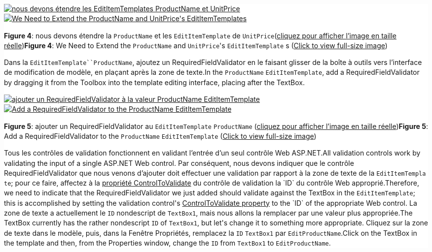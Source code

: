 <span data-ttu-id="fde10-183">[![nous devons étendre les EditItemTemplates ProductName et UnitPrice](adding-validation-controls-to-the-editing-and-inserting-interfaces-cs/_static/image11.png)](adding-validation-controls-to-the-editing-and-inserting-interfaces-cs/_static/image10.png)</span><span class="sxs-lookup"><span data-stu-id="fde10-183">[![We Need to Extend the ProductName and UnitPrice's EditItemTemplates](adding-validation-controls-to-the-editing-and-inserting-interfaces-cs/_static/image11.png)](adding-validation-controls-to-the-editing-and-inserting-interfaces-cs/_static/image10.png)</span></span>

<span data-ttu-id="fde10-184">**Figure 4**: nous devons étendre la `ProductName` et les `EditItemTemplate` de `UnitPrice`([cliquez pour afficher l’image en taille réelle](adding-validation-controls-to-the-editing-and-inserting-interfaces-cs/_static/image12.png))</span><span class="sxs-lookup"><span data-stu-id="fde10-184">**Figure 4**: We Need to Extend the `ProductName` and `UnitPrice`'s `EditItemTemplate` s ([Click to view full-size image](adding-validation-controls-to-the-editing-and-inserting-interfaces-cs/_static/image12.png))</span></span>

<span data-ttu-id="fde10-185">Dans la `EditItemTemplate``ProductName`, ajoutez un RequiredFieldValidator en le faisant glisser de la boîte à outils vers l’interface de modification de modèle, en plaçant après la zone de texte.</span><span class="sxs-lookup"><span data-stu-id="fde10-185">In the `ProductName` `EditItemTemplate`, add a RequiredFieldValidator by dragging it from the Toolbox into the template editing interface, placing after the TextBox.</span></span>

<span data-ttu-id="fde10-186">[![ajouter un RequiredFieldValidator à la valeur ProductName EditItemTemplate](adding-validation-controls-to-the-editing-and-inserting-interfaces-cs/_static/image14.png)](adding-validation-controls-to-the-editing-and-inserting-interfaces-cs/_static/image13.png)</span><span class="sxs-lookup"><span data-stu-id="fde10-186">[![Add a RequiredFieldValidator to the ProductName EditItemTemplate](adding-validation-controls-to-the-editing-and-inserting-interfaces-cs/_static/image14.png)](adding-validation-controls-to-the-editing-and-inserting-interfaces-cs/_static/image13.png)</span></span>

<span data-ttu-id="fde10-187">**Figure 5**: ajouter un RequiredFieldValidator au `EditItemTemplate` `ProductName` ([cliquez pour afficher l’image en taille réelle](adding-validation-controls-to-the-editing-and-inserting-interfaces-cs/_static/image15.png))</span><span class="sxs-lookup"><span data-stu-id="fde10-187">**Figure 5**: Add a RequiredFieldValidator to the `ProductName` `EditItemTemplate` ([Click to view full-size image](adding-validation-controls-to-the-editing-and-inserting-interfaces-cs/_static/image15.png))</span></span>

<span data-ttu-id="fde10-188">Tous les contrôles de validation fonctionnent en validant l’entrée d’un seul contrôle Web ASP.NET.</span><span class="sxs-lookup"><span data-stu-id="fde10-188">All validation controls work by validating the input of a single ASP.NET Web control.</span></span> <span data-ttu-id="fde10-189">Par conséquent, nous devons indiquer que le contrôle RequiredFieldValidator que nous venons d’ajouter doit effectuer une validation par rapport à la zone de texte de la `EditItemTemplate`; pour ce faire, affectez à la [propriété ControlToValidate](https://msdn.microsoft.com/library/system.web.ui.webcontrols.basevalidator.controltovalidate(VS.80).aspx) du contrôle de validation la `ID` du contrôle Web approprié.</span><span class="sxs-lookup"><span data-stu-id="fde10-189">Therefore, we need to indicate that the RequiredFieldValidator we just added should validate against the TextBox in the `EditItemTemplate`; this is accomplished by setting the validation control's [ControlToValidate property](https://msdn.microsoft.com/library/system.web.ui.webcontrols.basevalidator.controltovalidate(VS.80).aspx) to the `ID` of the appropriate Web control.</span></span> <span data-ttu-id="fde10-190">La zone de texte a actuellement le `ID` nondescript de `TextBox1`, mais nous allons la remplacer par une valeur plus appropriée.</span><span class="sxs-lookup"><span data-stu-id="fde10-190">The TextBox currently has the rather nondescript `ID` of `TextBox1`, but let's change it to something more appropriate.</span></span> <span data-ttu-id="fde10-191">Cliquez sur la zone de texte dans le modèle, puis, dans la Fenêtre Propriétés, remplacez la `ID` `TextBox1` par `EditProductName`.</span><span class="sxs-lookup"><span data-stu-id="fde10-191">Click on the TextBox in the template and then, from the Properties window, change the `ID` from `TextBox1` to `EditProductName`.</span></span>
